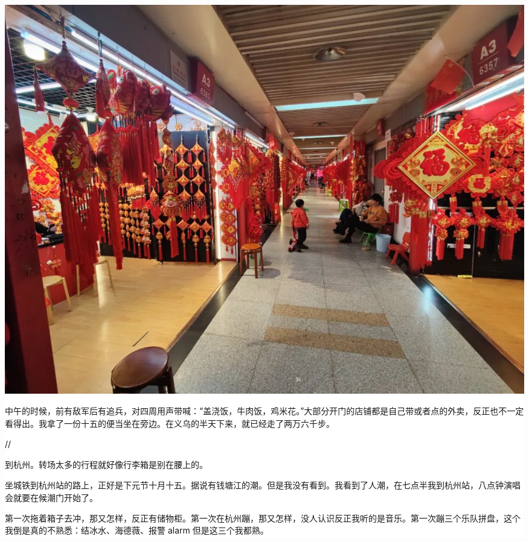 ![](./images/img_025.jpeg)

中午的时候，前有敌军后有追兵，对四周用声带喊：“盖浇饭，牛肉饭，鸡米花。”大部分开门的店铺都是自己带或者点的外卖，反正也不一定看得出。我拿了一份十五的便当坐在旁边。在义乌的半天下来，就已经走了两万六千步。

//

到杭州。转场太多的行程就好像行李箱是别在腰上的。

坐城铁到杭州站的路上，正好是下元节十月十五。据说有钱塘江的潮。但是我没有看到。我看到了人潮，在七点半我到杭州站，八点钟演唱会就要在候潮门开始了。

第一次拖着箱子去冲，那又怎样，反正有储物柜。第一次在杭州蹦，那又怎样，没人认识反正我听的是音乐。第一次蹦三个乐队拼盘，这个我倒是真的不熟悉：结冰水、海德薇、报警 alarm 但是这三个我都熟。
